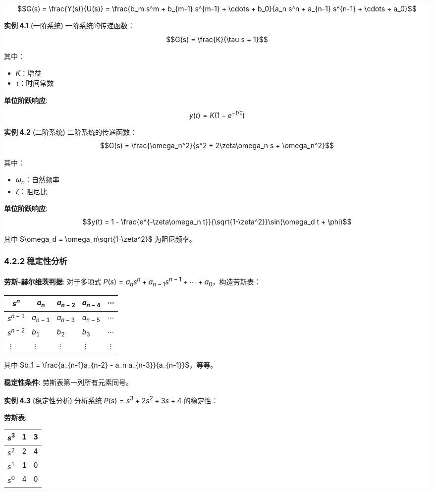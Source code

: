 $$G(s) = \frac{Y(s)}{U(s)} = \frac{b_m s^m + b_{m-1} s^{m-1} + \cdots + b_0}{a_n s^n + a_{n-1} s^{n-1} + \cdots + a_0}$$

**实例 4.1** (一阶系统)
一阶系统的传递函数：
$$G(s) = \frac{K}{\tau s + 1}$$

其中：

- $K$：增益
- $\tau$：时间常数

**单位阶跃响应**:
$$y(t) = K(1 - e^{-t/\tau})$$

**实例 4.2** (二阶系统)
二阶系统的传递函数：
$$G(s) = \frac{\omega_n^2}{s^2 + 2\zeta\omega_n s + \omega_n^2}$$

其中：

- $\omega_n$：自然频率
- $\zeta$：阻尼比

**单位阶跃响应**:
$$y(t) = 1 - \frac{e^{-\zeta\omega_n t}}{\sqrt{1-\zeta^2}}\sin(\omega_d t + \phi)$$

其中 $\omega_d = \omega_n\sqrt{1-\zeta^2}$ 为阻尼频率。

### 4.2.2 稳定性分析

**劳斯-赫尔维茨判据**:
对于多项式 $P(s) = a_n s^n + a_{n-1} s^{n-1} + \cdots + a_0$，构造劳斯表：

| $s^n$ | $a_n$ | $a_{n-2}$ | $a_{n-4}$ | $\cdots$ |
|-------|-------|-----------|-----------|----------|
| $s^{n-1}$ | $a_{n-1}$ | $a_{n-3}$ | $a_{n-5}$ | $\cdots$ |
| $s^{n-2}$ | $b_1$ | $b_2$ | $b_3$ | $\cdots$ |
| $\vdots$ | $\vdots$ | $\vdots$ | $\vdots$ | $\vdots$ |

其中 $b_1 = \frac{a_{n-1}a_{n-2} - a_n a_{n-3}}{a_{n-1}}$，等等。

**稳定性条件**: 劳斯表第一列所有元素同号。

**实例 4.3** (稳定性分析)
分析系统 $P(s) = s^3 + 2s^2 + 3s + 4$ 的稳定性：

**劳斯表**:

| $s^3$ | 1 | 3 |
|-------|---|---|
| $s^2$ | 2 | 4 |
| $s^1$ | 1 | 0 |
| $s^0$ | 4 | 0 |

